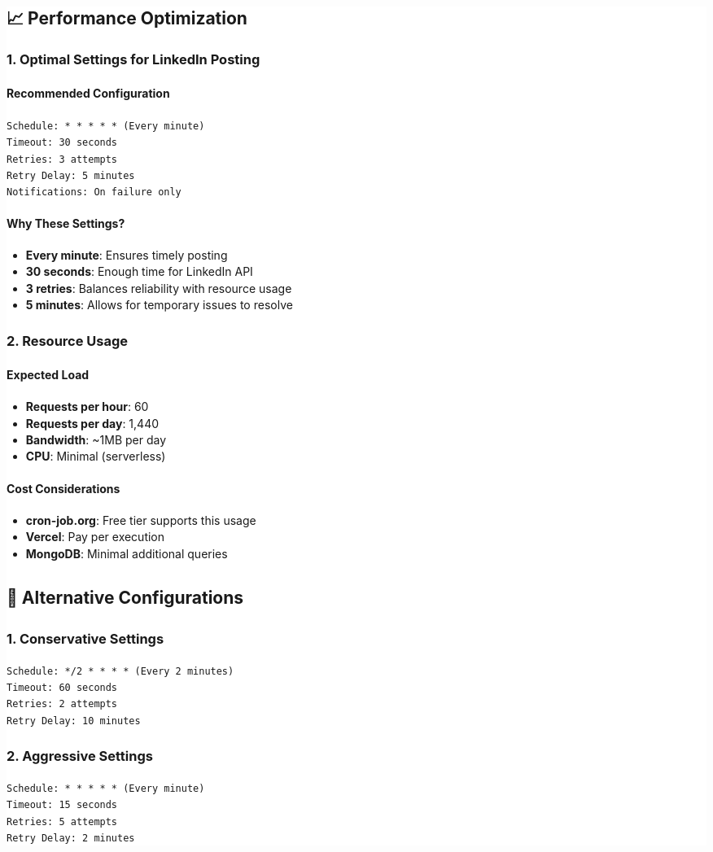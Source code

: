 ## 📈 Performance Optimization

### 1. **Optimal Settings for LinkedIn Posting**

#### Recommended Configuration
```
Schedule: * * * * * (Every minute)
Timeout: 30 seconds
Retries: 3 attempts
Retry Delay: 5 minutes
Notifications: On failure only
```

#### Why These Settings?
- **Every minute**: Ensures timely posting
- **30 seconds**: Enough time for LinkedIn API
- **3 retries**: Balances reliability with resource usage
- **5 minutes**: Allows for temporary issues to resolve

### 2. **Resource Usage**

#### Expected Load
- **Requests per hour**: 60
- **Requests per day**: 1,440
- **Bandwidth**: ~1MB per day
- **CPU**: Minimal (serverless)

#### Cost Considerations
- **cron-job.org**: Free tier supports this usage
- **Vercel**: Pay per execution
- **MongoDB**: Minimal additional queries

## 🔄 Alternative Configurations

### 1. **Conservative Settings**
```
Schedule: */2 * * * * (Every 2 minutes)
Timeout: 60 seconds
Retries: 2 attempts
Retry Delay: 10 minutes
```

### 2. **Aggressive Settings**
```
Schedule: * * * * * (Every minute)
Timeout: 15 seconds
Retries: 5 attempts
Retry Delay: 2 minutes
```
